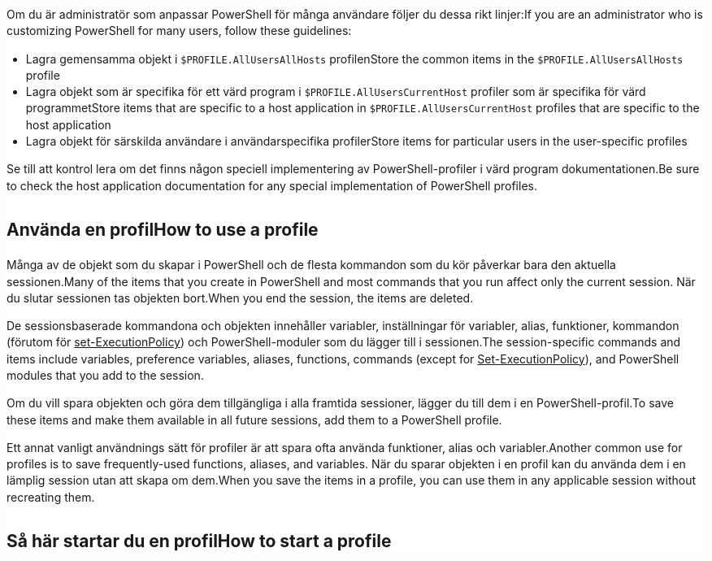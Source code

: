 <span data-ttu-id="fdf27-182">Om du är administratör som anpassar PowerShell för många användare följer du dessa rikt linjer:</span><span class="sxs-lookup"><span data-stu-id="fdf27-182">If you are an administrator who is customizing PowerShell for many users, follow these guidelines:</span></span>

- <span data-ttu-id="fdf27-183">Lagra gemensamma objekt i `$PROFILE.AllUsersAllHosts` profilen</span><span class="sxs-lookup"><span data-stu-id="fdf27-183">Store the common items in the `$PROFILE.AllUsersAllHosts` profile</span></span>
- <span data-ttu-id="fdf27-184">Lagra objekt som är specifika för ett värd program i `$PROFILE.AllUsersCurrentHost` profiler som är specifika för värd programmet</span><span class="sxs-lookup"><span data-stu-id="fdf27-184">Store items that are specific to a host application in `$PROFILE.AllUsersCurrentHost` profiles that are specific to the host application</span></span>
- <span data-ttu-id="fdf27-185">Lagra objekt för särskilda användare i användarspecifika profiler</span><span class="sxs-lookup"><span data-stu-id="fdf27-185">Store items for particular users in the user-specific profiles</span></span>

<span data-ttu-id="fdf27-186">Se till att kontrol lera om det finns någon speciell implementering av PowerShell-profiler i värd program dokumentationen.</span><span class="sxs-lookup"><span data-stu-id="fdf27-186">Be sure to check the host application documentation for any special implementation of PowerShell profiles.</span></span>

## <a name="how-to-use-a-profile"></a><span data-ttu-id="fdf27-187">Använda en profil</span><span class="sxs-lookup"><span data-stu-id="fdf27-187">How to use a profile</span></span>

<span data-ttu-id="fdf27-188">Många av de objekt som du skapar i PowerShell och de flesta kommandon som du kör påverkar bara den aktuella sessionen.</span><span class="sxs-lookup"><span data-stu-id="fdf27-188">Many of the items that you create in PowerShell and most commands that you run affect only the current session.</span></span> <span data-ttu-id="fdf27-189">När du slutar sessionen tas objekten bort.</span><span class="sxs-lookup"><span data-stu-id="fdf27-189">When you end the session, the items are deleted.</span></span>

<span data-ttu-id="fdf27-190">De sessionsbaserade kommandona och objekten innehåller variabler, inställningar för variabler, alias, funktioner, kommandon (förutom för [set-ExecutionPolicy](xref:Microsoft.PowerShell.Security.Set-ExecutionPolicy)) och PowerShell-moduler som du lägger till i sessionen.</span><span class="sxs-lookup"><span data-stu-id="fdf27-190">The session-specific commands and items include variables, preference variables, aliases, functions, commands (except for [Set-ExecutionPolicy](xref:Microsoft.PowerShell.Security.Set-ExecutionPolicy)), and PowerShell modules that you add to the session.</span></span>

<span data-ttu-id="fdf27-191">Om du vill spara objekten och göra dem tillgängliga i alla framtida sessioner, lägger du till dem i en PowerShell-profil.</span><span class="sxs-lookup"><span data-stu-id="fdf27-191">To save these items and make them available in all future sessions, add them to a PowerShell profile.</span></span>

<span data-ttu-id="fdf27-192">Ett annat vanligt användnings sätt för profiler är att spara ofta använda funktioner, alias och variabler.</span><span class="sxs-lookup"><span data-stu-id="fdf27-192">Another common use for profiles is to save frequently-used functions, aliases, and variables.</span></span> <span data-ttu-id="fdf27-193">När du sparar objekten i en profil kan du använda dem i en lämplig session utan att skapa om dem.</span><span class="sxs-lookup"><span data-stu-id="fdf27-193">When you save the items in a profile, you can use them in any applicable session without recreating them.</span></span>

## <a name="how-to-start-a-profile"></a><span data-ttu-id="fdf27-194">Så här startar du en profil</span><span class="sxs-lookup"><span data-stu-id="fdf27-194">How to start a profile</span></span>
